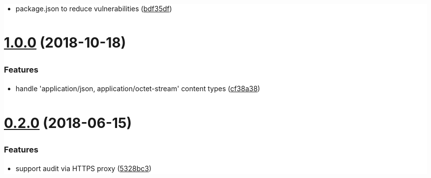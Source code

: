 - package.json to reduce vulnerabilities ([bdf35df](https://github.com/verdaccio/verdaccio-audit/commit/bdf35df))

<a name="1.0.0"></a>

# [1.0.0](https://github.com/verdaccio/verdaccio-audit/compare/v0.2.0...v1.0.0) (2018-10-18)

### Features

- handle 'application/json, application/octet-stream' content types ([cf38a38](https://github.com/verdaccio/verdaccio-audit/commit/cf38a38))

<a name="0.2.0"></a>

# [0.2.0](https://github.com/verdaccio/verdaccio-audit/compare/v0.1.0...v0.2.0) (2018-06-15)

### Features

- support audit via HTTPS proxy ([5328bc3](https://github.com/verdaccio/verdaccio-audit/commit/5328bc3))
